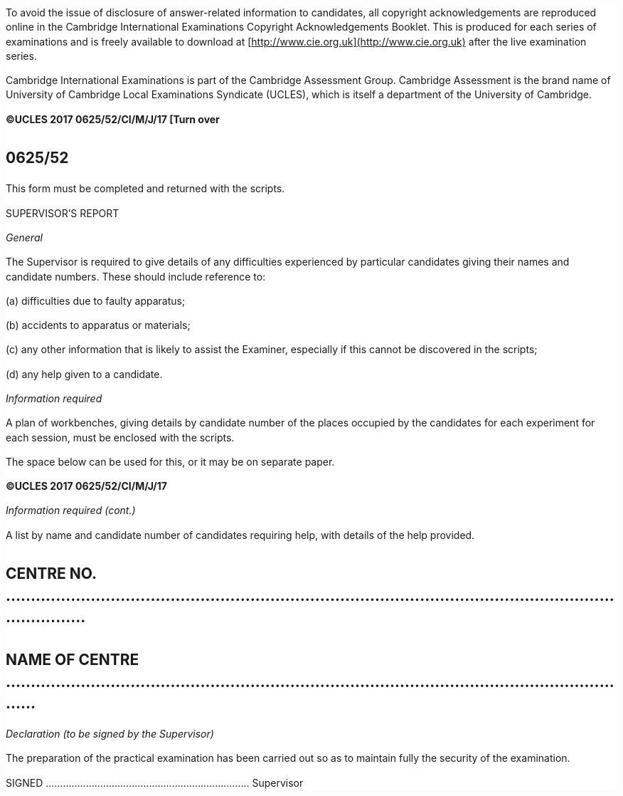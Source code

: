 To avoid the issue of disclosure of answer-related information to candidates, all copyright acknowledgements are reproduced online in the Cambridge International Examinations Copyright Acknowledgements Booklet. This is produced for each series of examinations and is freely available to download at [http://www.cie.org.uk](http://www.cie.org.uk) after the live examination series. 

Cambridge International Examinations is part of the Cambridge Assessment Group. Cambridge Assessment is the brand name of University of Cambridge Local Examinations Syndicate (UCLES), which is itself a department of the University of Cambridge. 


**©UCLES 2017 0625/52/CI/M/J/17 [Turn over** 

## 0625/52 

 This form must be completed and returned with the scripts. 

 SUPERVISOR’S REPORT 

_General_ 

The Supervisor is required to give details of any difficulties experienced by particular candidates giving their names and candidate numbers. These should include reference to: 

 (a) difficulties due to faulty apparatus; 

 (b) accidents to apparatus or materials; 

 (c) any other information that is likely to assist the Examiner, especially if this cannot be discovered in the scripts; 

 (d) any help given to a candidate. 

_Information required_ 

A plan of workbenches, giving details by candidate number of the places occupied by the candidates for each experiment for each session, must be enclosed with the scripts. 

The space below can be used for this, or it may be on separate paper. 


**©UCLES 2017 0625/52/CI/M/J/17** 

_Information required (cont.)_ 

A list by name and candidate number of candidates requiring help, with details of the help provided. 

## CENTRE NO. .......................................................................................................................................... 

## NAME OF CENTRE ................................................................................................................................ 

_Declaration (to be signed by the Supervisor)_ 

The preparation of the practical examination has been carried out so as to maintain fully the security of the examination. 

SIGNED ....................................................................... Supervisor 



